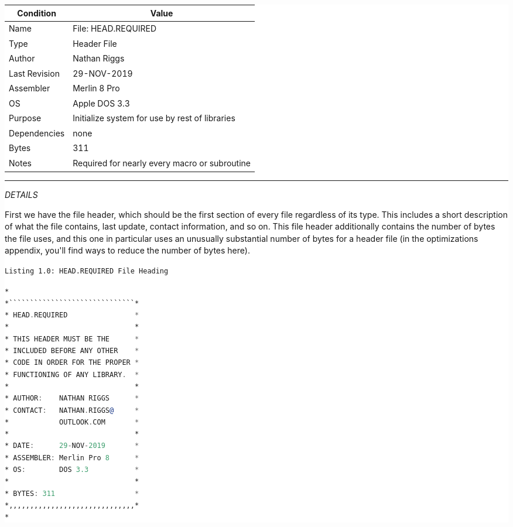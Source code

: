 | Condition | Value |
| --- | --- |
| Name | File: HEAD.REQUIRED |
|  Type | Header File |
| Author | Nathan Riggs |
| Last Revision | 29-NOV-2019 |
| Assembler | Merlin 8 Pro |
| OS | Apple DOS 3.3 |
| Purpose | Initialize system for use by rest of libraries |
| Dependencies | none |
| Bytes | 311 |
| Notes | Required for nearly every macro or subroutine |

---

*DETAILS*

First we have the file header, which should be the first section of every file regardless of its type. This includes a short description of what the file contains, last update, contact information, and so on. This file header additionally contains the number of bytes the file uses, and this one in particular uses an unusually substantial number of bytes for a header file (in the optimizations appendix, you'll find ways to reduce the number of bytes here).

`Listing 1.0: HEAD.REQUIRED File Heading`
```asm
*
*``````````````````````````````*
* HEAD.REQUIRED                *
*                              *
* THIS HEADER MUST BE THE      *
* INCLUDED BEFORE ANY OTHER    *
* CODE IN ORDER FOR THE PROPER *
* FUNCTIONING OF ANY LIBRARY.  *
*                              *
* AUTHOR:    NATHAN RIGGS      *
* CONTACT:   NATHAN.RIGGS@     *
*            OUTLOOK.COM       *
*                              *
* DATE:      29-NOV-2019       *
* ASSEMBLER: Merlin Pro 8      *
* OS:        DOS 3.3           *
*                              *
* BYTES: 311                   *
*,,,,,,,,,,,,,,,,,,,,,,,,,,,,,,*
*
```
